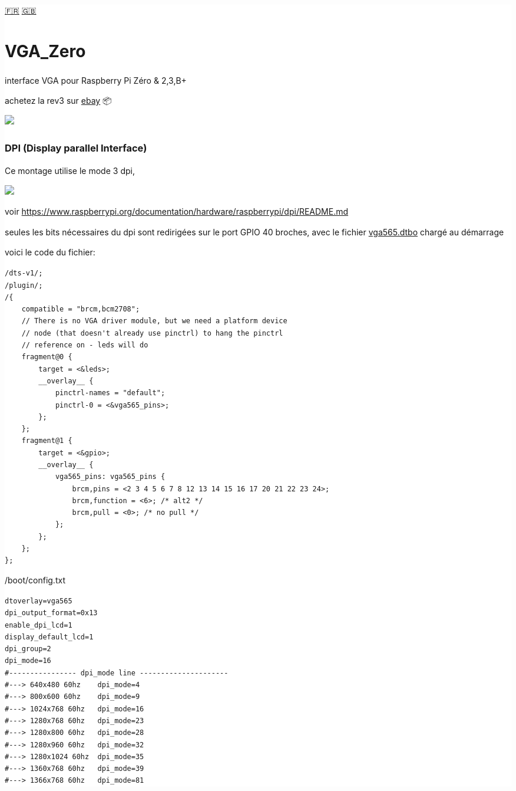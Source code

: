 [:fr:](LISEZMOI.md) [:uk:](README.md)

# VGA_Zero
interface VGA pour Raspberry Pi Zéro &amp; 2,3,B+

achetez la rev3 sur [ebay](https://www.ebay.fr/itm/154857982971) :package:

![](img/VgaZero.jpg)

### DPI (Display parallel Interface)
Ce montage utilise le mode 3 dpi, 

![](img/dpi-packing.png)

voir https://www.raspberrypi.org/documentation/hardware/raspberrypi/dpi/README.md

seules les bits nécessaires du dpi sont redirigées sur le port GPIO 40 broches, avec le fichier [vga565.dtbo](overlays/vga565.dtbo?raw=true) chargé au démarrage 

voici le code du fichier:

    /dts-v1/;
    /plugin/;
    /{
    	compatible = "brcm,bcm2708";
    	// There is no VGA driver module, but we need a platform device
    	// node (that doesn't already use pinctrl) to hang the pinctrl
    	// reference on - leds will do
    	fragment@0 {
    		target = <&leds>;
    		__overlay__ {
    			pinctrl-names = "default";
    			pinctrl-0 = <&vga565_pins>;
    		};
	    };
    	fragment@1 {
    		target = <&gpio>;
    		__overlay__ {
    			vga565_pins: vga565_pins {
        			brcm,pins = <2 3 4 5 6 7 8 12 13 14 15 16 17 20 21 22 23 24>;
    				brcm,function = <6>; /* alt2 */
				    brcm,pull = <0>; /* no pull */
			    };
		    };
	    };
    };

/boot/config.txt

    dtoverlay=vga565
    dpi_output_format=0x13
    enable_dpi_lcd=1
    display_default_lcd=1
    dpi_group=2
    dpi_mode=16
    #---------------- dpi_mode line ---------------------
    #---> 640x480 60hz    dpi_mode=4
    #---> 800x600 60hz    dpi_mode=9
    #---> 1024x768 60hz   dpi_mode=16
    #---> 1280x768 60hz   dpi_mode=23
    #---> 1280x800 60hz   dpi_mode=28
    #---> 1280x960 60hz   dpi_mode=32
    #---> 1280x1024 60hz  dpi_mode=35
    #---> 1360x768 60hz   dpi_mode=39
    #---> 1366x768 60hz   dpi_mode=81
